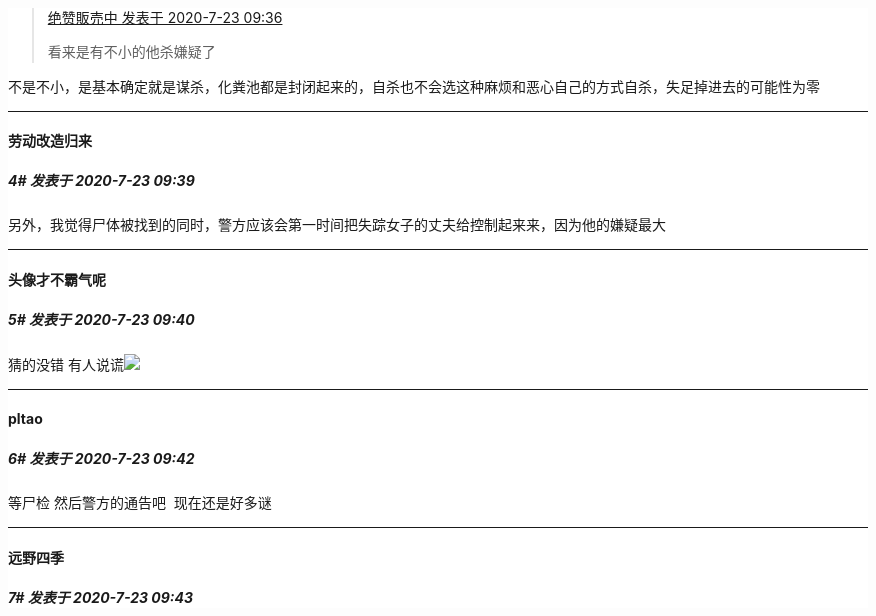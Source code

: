 

<blockquote><a href="httphttps://bbs.saraba1st.com/2b/forum.php?mod=redirect&amp;goto=findpost&amp;pid=48190808&amp;ptid=1950689" target="_blank">绝赞販売中 发表于 2020-7-23 09:36</a>

看来是有不小的他杀嫌疑了</blockquote>
不是不小，是基本确定就是谋杀，化粪池都是封闭起来的，自杀也不会选这种麻烦和恶心自己的方式自杀，失足掉进去的可能性为零







-----

####  劳动改造归来  
##### 4#       发表于 2020-7-23 09:39




另外，我觉得尸体被找到的同时，警方应该会第一时间把失踪女子的丈夫给控制起来来，因为他的嫌疑最大







-----

####  头像才不霸气呢  
##### 5#       发表于 2020-7-23 09:40




猜的没错 有人说谎<img src="https://static.saraba1st.com/image/smiley/face2017/037.png" referrerpolicy="no-referrer">







-----

####  pltao  
##### 6#       发表于 2020-7-23 09:42




等尸检 然后警方的通告吧  现在还是好多谜







-----

####  远野四季  
##### 7#       发表于 2020-7-23 09:43


